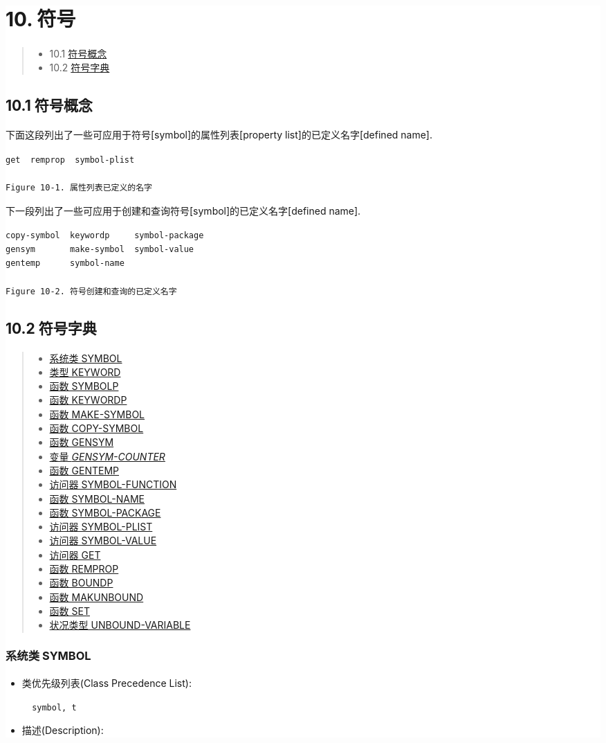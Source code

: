 # 10. 符号

> * 10.1 [符号概念](#SymbolConcepts)
> * 10.2 [符号字典](#TheSymbolsDictionary)

## 10.1 <span id="SymbolConcepts">符号概念</span>

下面这段列出了一些可应用于符号[symbol]的属性列表[property list]的已定义名字[defined name].

    get  remprop  symbol-plist  

    Figure 10-1. 属性列表已定义的名字

下一段列出了一些可应用于创建和查询符号[symbol]的已定义名字[defined name].

    copy-symbol  keywordp     symbol-package  
    gensym       make-symbol  symbol-value    
    gentemp      symbol-name                  

    Figure 10-2. 符号创建和查询的已定义名字


## 10.2 <span id="TheSymbolsDictionary">符号字典</span>

> * [系统类 SYMBOL](#SC-SYMBOL)
> * [类型 KEYWORD](#T-KEYWORD)
> * [函数 SYMBOLP](#F-SYMBOLP)
> * [函数 KEYWORDP](#F-KEYWORDP)
> * [函数 MAKE-SYMBOL](#F-MAKE-SYMBOL)
> * [函数 COPY-SYMBOL](#F-COPY-SYMBOL)
> * [函数 GENSYM](#F-GENSYM)
> * [变量 *GENSYM-COUNTER*](#V-GENSYM-COUNTER)
> * [函数 GENTEMP](#F-GENTEMP)
> * [访问器 SYMBOL-FUNCTION](#A-SYMBOL-FUNCTION)
> * [函数 SYMBOL-NAME](#F-SYMBOL-NAME)
> * [函数 SYMBOL-PACKAGE](#F-SYMBOL-PACKAGE)
> * [访问器 SYMBOL-PLIST](#A-SYMBOL-PLIST)
> * [访问器 SYMBOL-VALUE](#A-SYMBOL-VALUE)
> * [访问器 GET](#A-GET)
> * [函数 REMPROP](#F-REMPROP)
> * [函数 BOUNDP](#F-BOUNDP)
> * [函数 MAKUNBOUND](#F-MAKUNBOUND)
> * [函数 SET](#F-SET)
> * [状况类型 UNBOUND-VARIABLE](#CT-UNBOUND-VARIABLE)


### <span id="SC-SYMBOL">系统类 SYMBOL</span>

* 类优先级列表(Class Precedence List):

        symbol, t

* 描述(Description):
